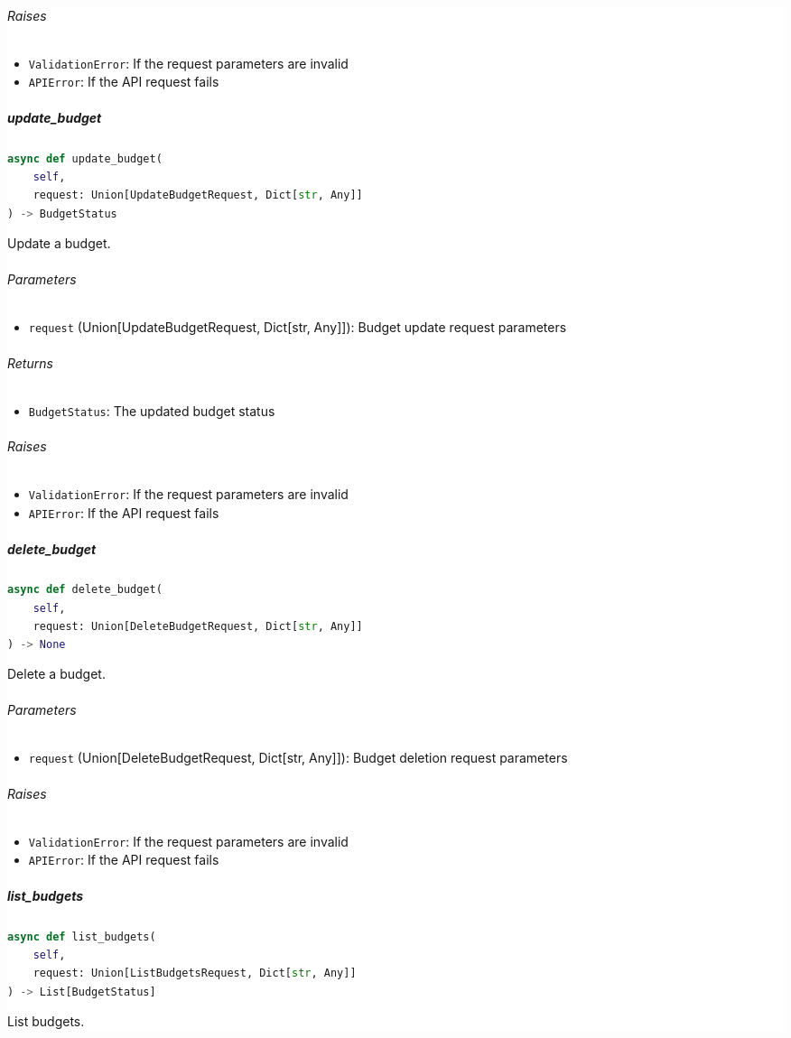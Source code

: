 ###### Raises

- `ValidationError`: If the request parameters are invalid
- `APIError`: If the API request fails

##### update_budget

```python
async def update_budget(
    self,
    request: Union[UpdateBudgetRequest, Dict[str, Any]]
) -> BudgetStatus
```

Update a budget.

###### Parameters

- `request` (Union[UpdateBudgetRequest, Dict[str, Any]]): Budget update request parameters

###### Returns

- `BudgetStatus`: The updated budget status

###### Raises

- `ValidationError`: If the request parameters are invalid
- `APIError`: If the API request fails

##### delete_budget

```python
async def delete_budget(
    self,
    request: Union[DeleteBudgetRequest, Dict[str, Any]]
) -> None
```

Delete a budget.

###### Parameters

- `request` (Union[DeleteBudgetRequest, Dict[str, Any]]): Budget deletion request parameters

###### Raises

- `ValidationError`: If the request parameters are invalid
- `APIError`: If the API request fails

##### list_budgets

```python
async def list_budgets(
    self,
    request: Union[ListBudgetsRequest, Dict[str, Any]]
) -> List[BudgetStatus]
```

List budgets.
